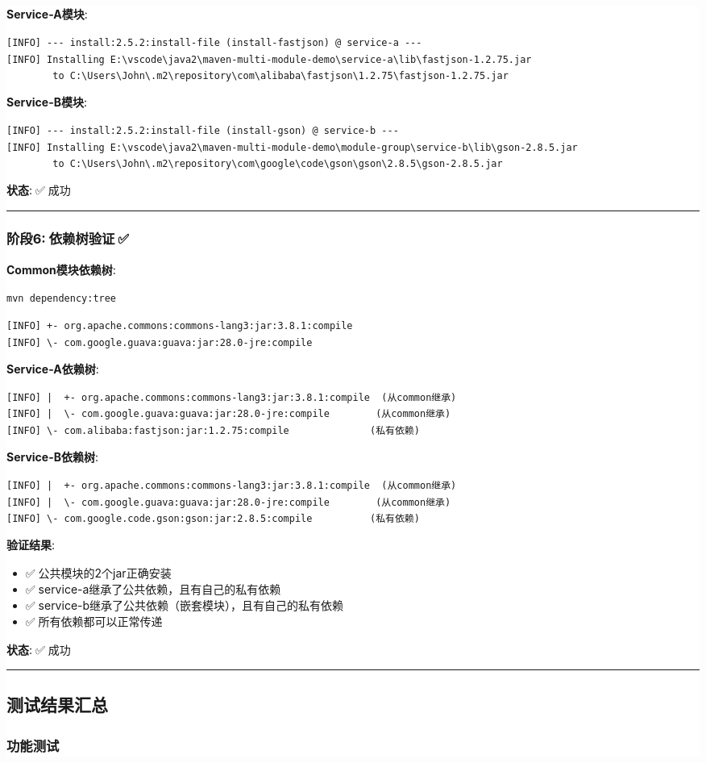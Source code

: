 **Service-A模块**:
```
[INFO] --- install:2.5.2:install-file (install-fastjson) @ service-a ---
[INFO] Installing E:\vscode\java2\maven-multi-module-demo\service-a\lib\fastjson-1.2.75.jar
        to C:\Users\John\.m2\repository\com\alibaba\fastjson\1.2.75\fastjson-1.2.75.jar
```

**Service-B模块**:
```
[INFO] --- install:2.5.2:install-file (install-gson) @ service-b ---
[INFO] Installing E:\vscode\java2\maven-multi-module-demo\module-group\service-b\lib\gson-2.8.5.jar
        to C:\Users\John\.m2\repository\com\google\code\gson\gson\2.8.5\gson-2.8.5.jar
```

**状态**: ✅ 成功

---

### 阶段6: 依赖树验证 ✅

**Common模块依赖树**:
```bash
mvn dependency:tree
```

```
[INFO] +- org.apache.commons:commons-lang3:jar:3.8.1:compile
[INFO] \- com.google.guava:guava:jar:28.0-jre:compile
```

**Service-A依赖树**:
```
[INFO] |  +- org.apache.commons:commons-lang3:jar:3.8.1:compile  (从common继承)
[INFO] |  \- com.google.guava:guava:jar:28.0-jre:compile        (从common继承)
[INFO] \- com.alibaba:fastjson:jar:1.2.75:compile              (私有依赖)
```

**Service-B依赖树**:
```
[INFO] |  +- org.apache.commons:commons-lang3:jar:3.8.1:compile  (从common继承)
[INFO] |  \- com.google.guava:guava:jar:28.0-jre:compile        (从common继承)
[INFO] \- com.google.code.gson:gson:jar:2.8.5:compile          (私有依赖)
```

**验证结果**:
- ✅ 公共模块的2个jar正确安装
- ✅ service-a继承了公共依赖，且有自己的私有依赖
- ✅ service-b继承了公共依赖（嵌套模块），且有自己的私有依赖
- ✅ 所有依赖都可以正常传递

**状态**: ✅ 成功

---

## 测试结果汇总

### 功能测试
